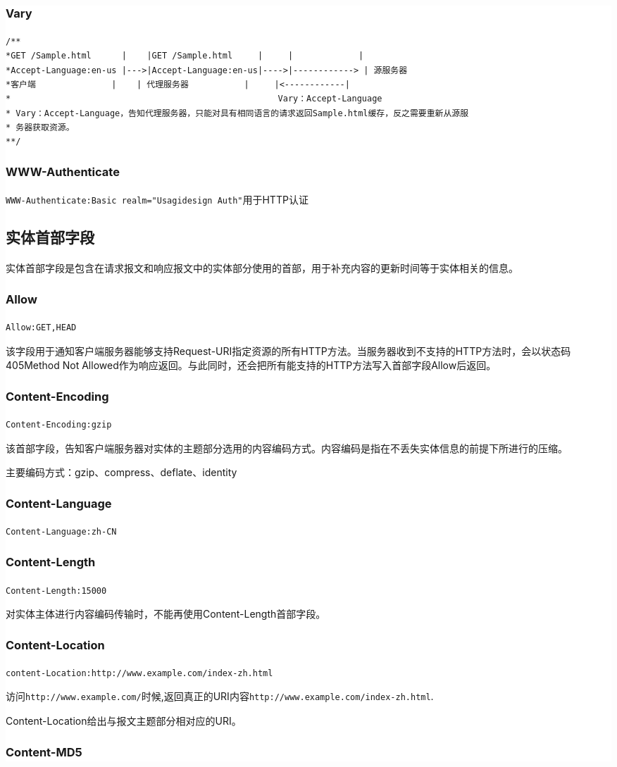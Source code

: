### Vary

```
/**
*GET /Sample.html      |    |GET /Sample.html     |     |			  |
*Accept-Language:en-us |--->|Accept-Language:en-us|---->|------------> | 源服务器
*客户端			   |	| 代理服务器			  |     |<------------|
*													  Vary：Accept-Language
* Vary：Accept-Language，告知代理服务器，只能对具有相同语言的请求返回Sample.html缓存，反之需要重新从源服
* 务器获取资源。
**/
```

### WWW-Authenticate

`WWW-Authenticate:Basic realm="Usagidesign Auth"`用于HTTP认证

## 实体首部字段

实体首部字段是包含在请求报文和响应报文中的实体部分使用的首部，用于补充内容的更新时间等于实体相关的信息。

### Allow

`Allow:GET,HEAD`

该字段用于通知客户端服务器能够支持Request-URI指定资源的所有HTTP方法。当服务器收到不支持的HTTP方法时，会以状态码405Method Not Allowed作为响应返回。与此同时，还会把所有能支持的HTTP方法写入首部字段Allow后返回。

### Content-Encoding

`Content-Encoding:gzip`

​	该首部字段，告知客户端服务器对实体的主题部分选用的内容编码方式。内容编码是指在不丢失实体信息的前提下所进行的压缩。

主要编码方式：gzip、compress、deflate、identity

### Content-Language

`Content-Language:zh-CN`

### Content-Length

`Content-Length:15000`

对实体主体进行内容编码传输时，不能再使用Content-Length首部字段。

### Content-Location

`content-Location:http://www.example.com/index-zh.html`

访问`http://www.example.com/`时候,返回真正的URI内容`http://www.example.com/index-zh.html`.

Content-Location给出与报文主题部分相对应的URI。

### Content-MD5
